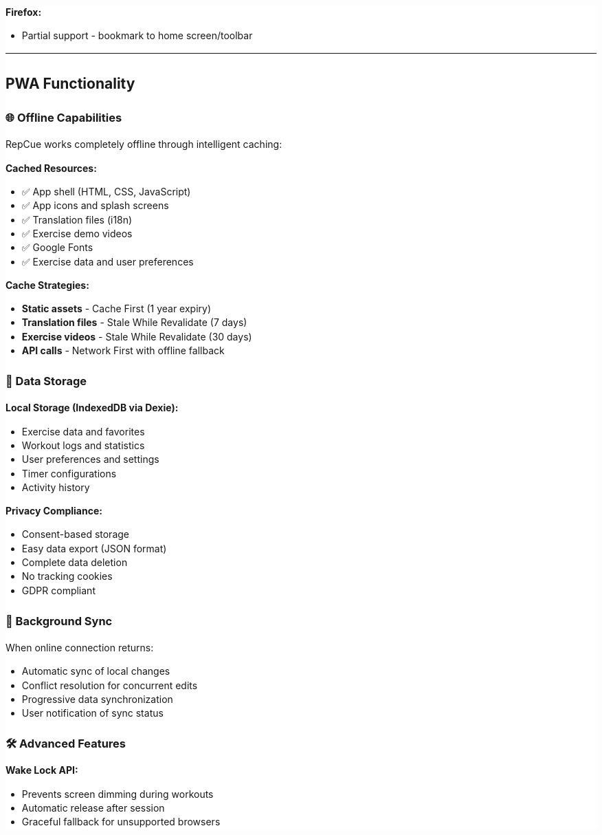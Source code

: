 **Firefox:**
- Partial support - bookmark to home screen/toolbar

---

## PWA Functionality

### 🌐 Offline Capabilities

RepCue works completely offline through intelligent caching:

**Cached Resources:**
- ✅ App shell (HTML, CSS, JavaScript)
- ✅ App icons and splash screens  
- ✅ Translation files (i18n)
- ✅ Exercise demo videos
- ✅ Google Fonts
- ✅ Exercise data and user preferences

**Cache Strategies:**
- **Static assets** - Cache First (1 year expiry)
- **Translation files** - Stale While Revalidate (7 days)  
- **Exercise videos** - Stale While Revalidate (30 days)
- **API calls** - Network First with offline fallback

### 💾 Data Storage

**Local Storage (IndexedDB via Dexie):**
- Exercise data and favorites
- Workout logs and statistics
- User preferences and settings
- Timer configurations
- Activity history

**Privacy Compliance:**
- Consent-based storage
- Easy data export (JSON format)
- Complete data deletion
- No tracking cookies
- GDPR compliant

### 🔄 Background Sync

When online connection returns:
- Automatic sync of local changes
- Conflict resolution for concurrent edits
- Progressive data synchronization
- User notification of sync status

### 🛠️ Advanced Features

**Wake Lock API:**
- Prevents screen dimming during workouts
- Automatic release after session
- Graceful fallback for unsupported browsers
